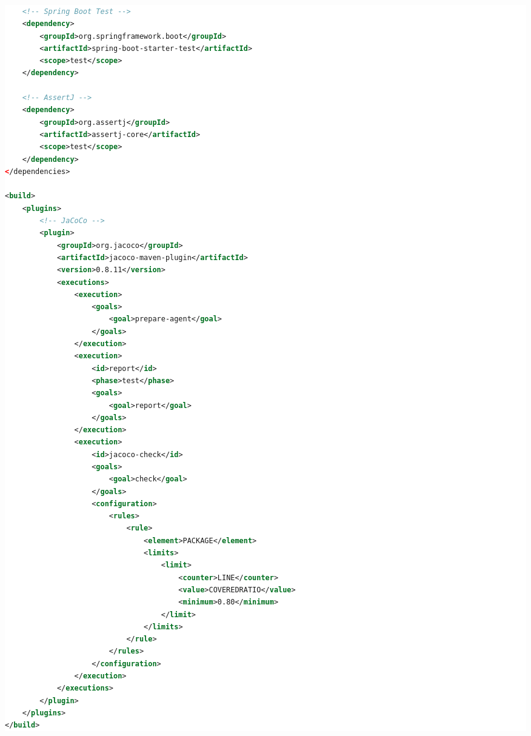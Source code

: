 ```xml
    <!-- Spring Boot Test -->
    <dependency>
        <groupId>org.springframework.boot</groupId>
        <artifactId>spring-boot-starter-test</artifactId>
        <scope>test</scope>
    </dependency>
    
    <!-- AssertJ -->
    <dependency>
        <groupId>org.assertj</groupId>
        <artifactId>assertj-core</artifactId>
        <scope>test</scope>
    </dependency>
</dependencies>

<build>
    <plugins>
        <!-- JaCoCo -->
        <plugin>
            <groupId>org.jacoco</groupId>
            <artifactId>jacoco-maven-plugin</artifactId>
            <version>0.8.11</version>
            <executions>
                <execution>
                    <goals>
                        <goal>prepare-agent</goal>
                    </goals>
                </execution>
                <execution>
                    <id>report</id>
                    <phase>test</phase>
                    <goals>
                        <goal>report</goal>
                    </goals>
                </execution>
                <execution>
                    <id>jacoco-check</id>
                    <goals>
                        <goal>check</goal>
                    </goals>
                    <configuration>
                        <rules>
                            <rule>
                                <element>PACKAGE</element>
                                <limits>
                                    <limit>
                                        <counter>LINE</counter>
                                        <value>COVEREDRATIO</value>
                                        <minimum>0.80</minimum>
                                    </limit>
                                </limits>
                            </rule>
                        </rules>
                    </configuration>
                </execution>
            </executions>
        </plugin>
    </plugins>
</build>
```
